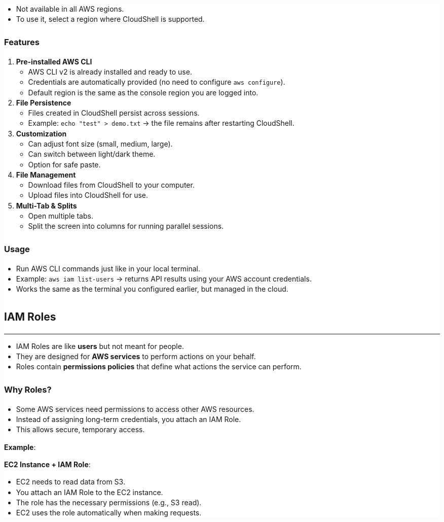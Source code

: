 - Not available in all AWS regions.
- To use it, select a region where CloudShell is supported.


### Features

1. **Pre-installed AWS CLI**
   - AWS CLI v2 is already installed and ready to use.
   - Credentials are automatically provided (no need to configure `aws configure`).
   - Default region is the same as the console region you are logged into.
1. **File Persistence**
   - Files created in CloudShell persist across sessions.
   - Example: `echo "test" > demo.txt` → the file remains after restarting CloudShell.
1. **Customization**
   - Can adjust font size (small, medium, large).
   - Can switch between light/dark theme.
   - Option for safe paste.
1. **File Management**
   - Download files from CloudShell to your computer.
   - Upload files into CloudShell for use.
1. **Multi-Tab & Splits**
   - Open multiple tabs.
   - Split the screen into columns for running parallel sessions.

### Usage

- Run AWS CLI commands just like in your local terminal.
- Example: `aws iam list-users` → returns API results using your AWS account credentials.
- Works the same as the terminal you configured earlier, but managed in the cloud.


## IAM Roles
---

- IAM Roles are like **users** but not meant for people.
- They are designed for **AWS services** to perform actions on your behalf.
- Roles contain **permissions policies** that define what actions the service can perform.

### Why Roles?

- Some AWS services need permissions to access other AWS resources.
- Instead of assigning long-term credentials, you attach an IAM Role.
- This allows secure, temporary access.

**Example**: 

**EC2 Instance + IAM Role**:
- EC2 needs to read data from S3.
- You attach an IAM Role to the EC2 instance.
- The role has the necessary permissions (e.g., S3 read).
- EC2 uses the role automatically when making requests.


